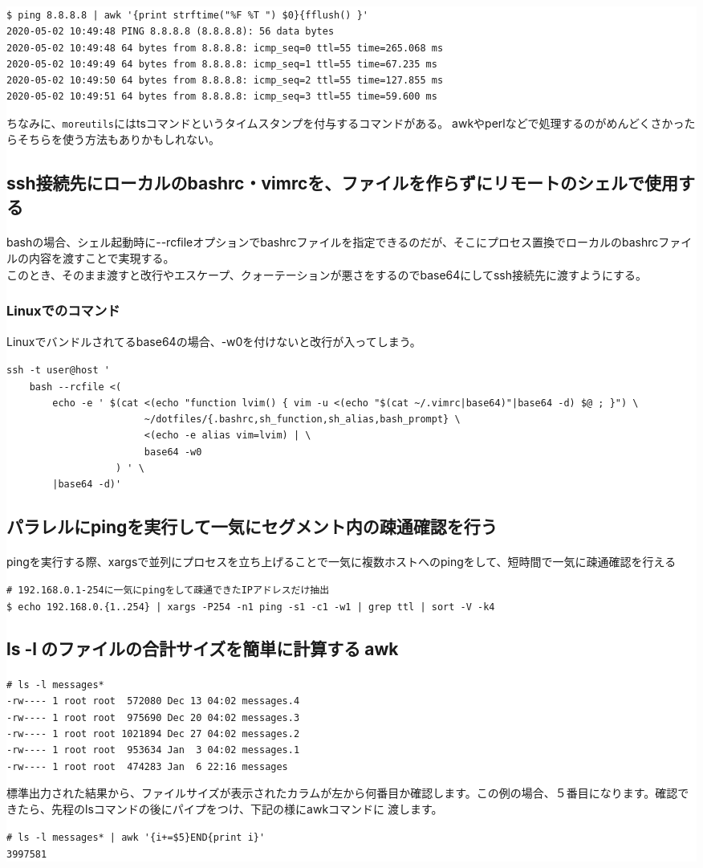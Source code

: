 ```
$ ping 8.8.8.8 | awk '{print strftime("%F %T ") $0}{fflush() }'
2020-05-02 10:49:48 PING 8.8.8.8 (8.8.8.8): 56 data bytes
2020-05-02 10:49:48 64 bytes from 8.8.8.8: icmp_seq=0 ttl=55 time=265.068 ms
2020-05-02 10:49:49 64 bytes from 8.8.8.8: icmp_seq=1 ttl=55 time=67.235 ms
2020-05-02 10:49:50 64 bytes from 8.8.8.8: icmp_seq=2 ttl=55 time=127.855 ms
2020-05-02 10:49:51 64 bytes from 8.8.8.8: icmp_seq=3 ttl=55 time=59.600 ms
```
ちなみに、`moreutils`にはtsコマンドというタイムスタンプを付与するコマンドがある。 awkやperlなどで処理するのがめんどくさかったらそちらを使う方法もありかもしれない。<br>

## ssh接続先にローカルのbashrc・vimrcを、ファイルを作らずにリモートのシェルで使用する
bashの場合、シェル起動時に--rcfileオプションでbashrcファイルを指定できるのだが、そこにプロセス置換でローカルのbashrcファイルの内容を渡すことで実現する。<br>
このとき、そのまま渡すと改行やエスケープ、クォーテーションが悪さをするのでbase64にしてssh接続先に渡すようにする。<br>
### Linuxでのコマンド
Linuxでバンドルされてるbase64の場合、-w0を付けないと改行が入ってしまう。<br>
```
ssh -t user@host '
    bash --rcfile <(
        echo -e ' $(cat <(echo "function lvim() { vim -u <(echo "$(cat ~/.vimrc|base64)"|base64 -d) $@ ; }") \
                        ~/dotfiles/{.bashrc,sh_function,sh_alias,bash_prompt} \
                        <(echo -e alias vim=lvim) | \
                        base64 -w0
                   ) ' \
        |base64 -d)'

```

## パラレルにpingを実行して一気にセグメント内の疎通確認を行う
pingを実行する際、xargsで並列にプロセスを立ち上げることで一気に複数ホストへのpingをして、短時間で一気に疎通確認を行える<br>
```
# 192.168.0.1-254に一気にpingをして疎通できたIPアドレスだけ抽出
$ echo 192.168.0.{1..254} | xargs -P254 -n1 ping -s1 -c1 -w1 | grep ttl | sort -V -k4
```

## ls -l のファイルの合計サイズを簡単に計算する awk
```
# ls -l messages*
-rw---- 1 root root  572080 Dec 13 04:02 messages.4
-rw---- 1 root root  975690 Dec 20 04:02 messages.3
-rw---- 1 root root 1021894 Dec 27 04:02 messages.2
-rw---- 1 root root  953634 Jan  3 04:02 messages.1
-rw---- 1 root root  474283 Jan  6 22:16 messages
```
標準出力された結果から、ファイルサイズが表示されたカラムが左から何番目か確認します。この例の場合、５番目になります。確認できたら、先程のlsコマンドの後にパイプをつけ、下記の様にawkコマンドに 渡します。<br>
```
# ls -l messages* | awk '{i+=$5}END{print i}'
3997581
```
